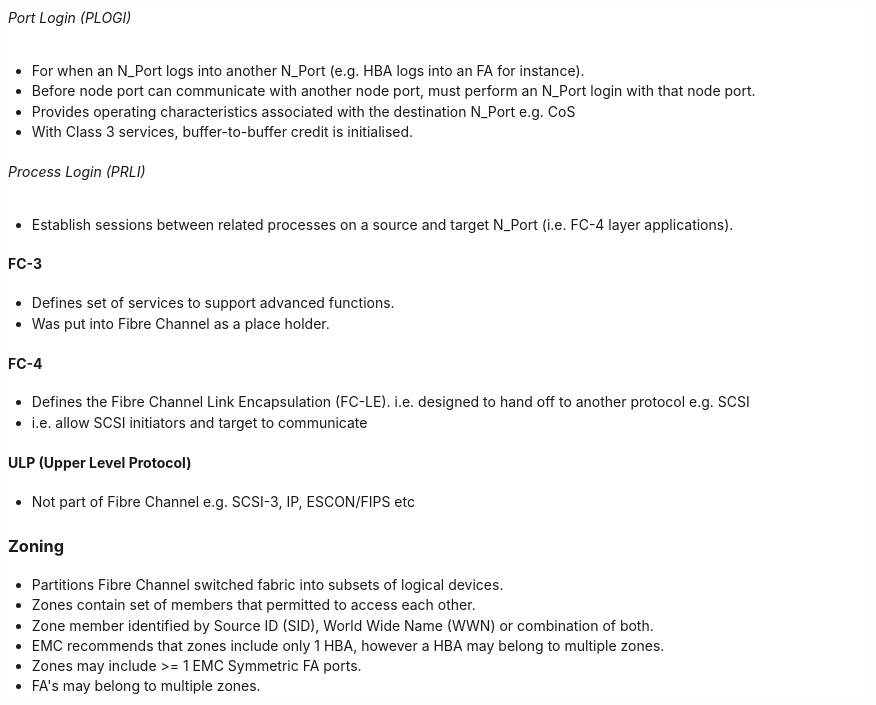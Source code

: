 
###### Port Login (PLOGI)

- For when an N_Port logs into another N_Port (e.g. HBA logs into an FA for instance).
- Before node port can communicate with another node port, must perform an N_Port login with that node port.
- Provides operating characteristics associated with the destination N_Port e.g. CoS
- With Class 3 services, buffer-to-buffer credit is initialised.
    
###### Process Login (PRLI)

- Establish sessions between related processes on a source and target N_Port (i.e. FC-4 layer applications).

#### FC-3

- Defines set of services to support advanced functions.
- Was put into Fibre Channel as a place holder.

#### FC-4

- Defines the Fibre Channel Link Encapsulation (FC-LE). i.e. designed to hand off to another protocol e.g. SCSI
- i.e. allow SCSI initiators and target to communicate

#### ULP (Upper Level Protocol)

- Not part of Fibre Channel e.g. SCSI-3, IP, ESCON/FIPS etc

### Zoning

- Partitions Fibre Channel switched fabric into subsets of logical devices.
- Zones contain set of members that permitted to access each other.
- Zone member identified by Source ID (SID), World Wide Name (WWN) or combination of both.
- EMC recommends that zones include only 1 HBA, however a HBA may belong to multiple zones.
- Zones may include >= 1 EMC Symmetric FA ports. 
- FA's may belong to multiple zones.

      
    
  


